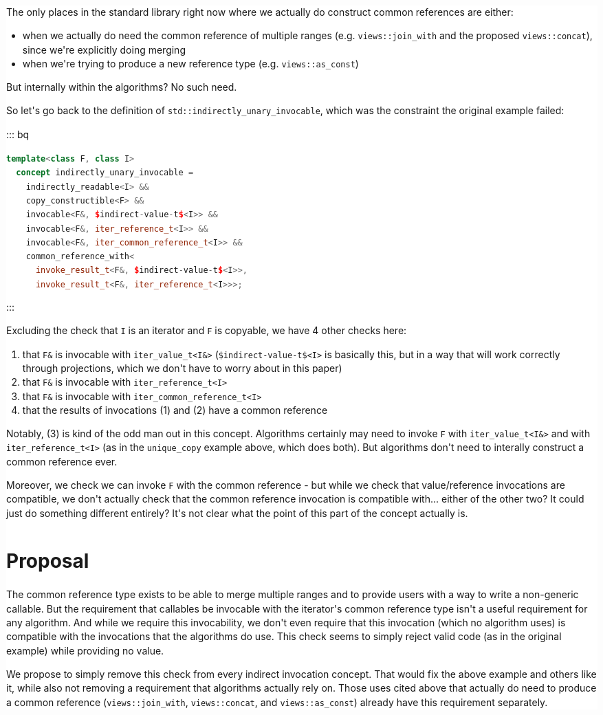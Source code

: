 The only places in the standard library right now where we actually do construct common references are either:

* when we actually do need the common reference of multiple ranges (e.g. `views::join_with` and the proposed `views::concat`), since we're explicitly doing merging
* when we're trying to produce a new reference type (e.g. `views::as_const`)

But internally within the algorithms? No such need.

So let's go back to the definition of `std::indirectly_unary_invocable`, which was the constraint the original example failed:

::: bq
```{.cpp .numberLines}
template<class F, class I>
  concept indirectly_unary_invocable =
    indirectly_readable<I> &&
    copy_constructible<F> &&
    invocable<F&, $indirect-value-t$<I>> &&
    invocable<F&, iter_reference_t<I>> &&
    invocable<F&, iter_common_reference_t<I>> &&
    common_reference_with<
      invoke_result_t<F&, $indirect-value-t$<I>>,
      invoke_result_t<F&, iter_reference_t<I>>>;
```
:::

Excluding the check that `I` is an iterator and `F` is copyable, we have 4 other checks here:

1. that `F&` is invocable with `iter_value_t<I&>` (`$indirect-value-t$<I>` is basically this, but in a way that will work correctly through projections, which we don't have to worry about in this paper)
2. that `F&` is invocable with `iter_reference_t<I>`
3. that `F&` is invocable with `iter_common_reference_t<I>`
4. that the results of invocations (1) and (2) have a common reference

Notably, (3) is kind of the odd man out in this concept. Algorithms certainly may need to invoke `F` with `iter_value_t<I&>` and with `iter_reference_t<I>` (as in the `unique_copy` example above, which does both). But algorithms don't need to interally construct a common reference ever.

Moreover, we check we can invoke `F` with the common reference - but while we check that value/reference invocations are compatible, we don't actually check that the common reference invocation is compatible with... either of the other two? It could just do something different entirely? It's not clear what the point of this part of the concept actually is.

# Proposal

The common reference type exists to be able to merge multiple ranges and to provide users with a way to write a non-generic callable. But the requirement that callables be invocable with the iterator's common reference type isn't a useful requirement for any algorithm. And while we require this invocability, we don't even require that this invocation (which no algorithm uses) is compatible with the invocations that the algorithms do use. This check seems to simply reject valid code (as in the original example) while providing no value.

We propose to simply remove this check from every indirect invocation concept. That would fix the above example and others like it, while also not removing a requirement that algorithms actually rely on. Those uses cited above that actually do need to produce a common reference (`views::join_with`, `views::concat`, and `views::as_const`) already have this requirement separately.
